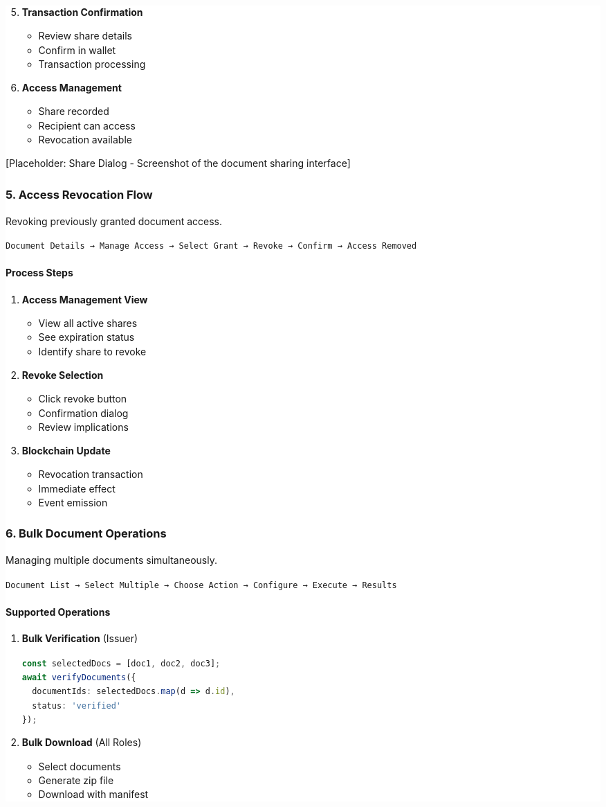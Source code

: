 5. **Transaction Confirmation**
   - Review share details
   - Confirm in wallet
   - Transaction processing

6. **Access Management**
   - Share recorded
   - Recipient can access
   - Revocation available

[Placeholder: Share Dialog - Screenshot of the document sharing interface]

### 5. Access Revocation Flow

Revoking previously granted document access.

```
Document Details → Manage Access → Select Grant → Revoke → Confirm → Access Removed
```

#### Process Steps

1. **Access Management View**
   - View all active shares
   - See expiration status
   - Identify share to revoke

2. **Revoke Selection**
   - Click revoke button
   - Confirmation dialog
   - Review implications

3. **Blockchain Update**
   - Revocation transaction
   - Immediate effect
   - Event emission

### 6. Bulk Document Operations

Managing multiple documents simultaneously.

```
Document List → Select Multiple → Choose Action → Configure → Execute → Results
```

#### Supported Operations

1. **Bulk Verification** (Issuer)
   ```typescript
   const selectedDocs = [doc1, doc2, doc3];
   await verifyDocuments({
     documentIds: selectedDocs.map(d => d.id),
     status: 'verified'
   });
   ```

2. **Bulk Download** (All Roles)
   - Select documents
   - Generate zip file
   - Download with manifest
